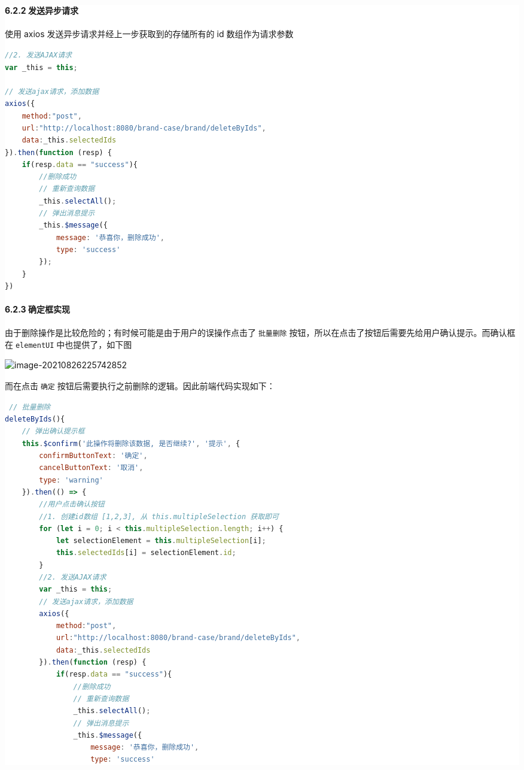 #### 6.2.2  发送异步请求

使用 axios 发送异步请求并经上一步获取到的存储所有的 id 数组作为请求参数

```js
//2. 发送AJAX请求
var _this = this;

// 发送ajax请求，添加数据
axios({
    method:"post",
    url:"http://localhost:8080/brand-case/brand/deleteByIds",
    data:_this.selectedIds
}).then(function (resp) {
    if(resp.data == "success"){
        //删除成功
        // 重新查询数据
        _this.selectAll();
        // 弹出消息提示
        _this.$message({
            message: '恭喜你，删除成功',
            type: 'success'
        });
    }
})
```

#### 6.2.3  确定框实现

由于删除操作是比较危险的；有时候可能是由于用户的误操作点击了 `批量删除` 按钮，所以在点击了按钮后需要先给用户确认提示。而确认框在 `elementUI` 中也提供了，如下图

![image-20210826225742852](../../../../../网上借助资料/JavaWeb/ITheima--JAVAWEB/day14-综合案例/ppt/assets/image-20210826225742852.png)

而在点击 `确定` 按钮后需要执行之前删除的逻辑。因此前端代码实现如下：

```js
 // 批量删除
deleteByIds(){
    // 弹出确认提示框
    this.$confirm('此操作将删除该数据, 是否继续?', '提示', {
        confirmButtonText: '确定',
        cancelButtonText: '取消',
        type: 'warning'
    }).then(() => {
        //用户点击确认按钮
        //1. 创建id数组 [1,2,3], 从 this.multipleSelection 获取即可
        for (let i = 0; i < this.multipleSelection.length; i++) {
            let selectionElement = this.multipleSelection[i];
            this.selectedIds[i] = selectionElement.id;
        }
        //2. 发送AJAX请求
        var _this = this;
        // 发送ajax请求，添加数据
        axios({
            method:"post",
            url:"http://localhost:8080/brand-case/brand/deleteByIds",
            data:_this.selectedIds
        }).then(function (resp) {
            if(resp.data == "success"){
                //删除成功
                // 重新查询数据
                _this.selectAll();
                // 弹出消息提示
                _this.$message({
                    message: '恭喜你，删除成功',
                    type: 'success'
```